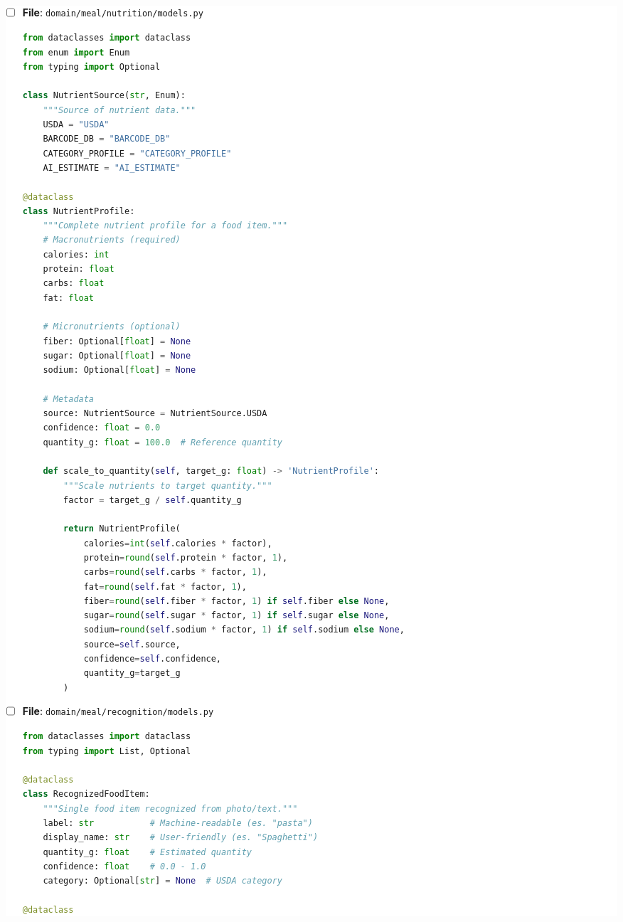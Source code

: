 - [ ] **File**: `domain/meal/nutrition/models.py`
  ```python
  from dataclasses import dataclass
  from enum import Enum
  from typing import Optional
  
  class NutrientSource(str, Enum):
      """Source of nutrient data."""
      USDA = "USDA"
      BARCODE_DB = "BARCODE_DB"
      CATEGORY_PROFILE = "CATEGORY_PROFILE"
      AI_ESTIMATE = "AI_ESTIMATE"
  
  @dataclass
  class NutrientProfile:
      """Complete nutrient profile for a food item."""
      # Macronutrients (required)
      calories: int
      protein: float
      carbs: float
      fat: float
      
      # Micronutrients (optional)
      fiber: Optional[float] = None
      sugar: Optional[float] = None
      sodium: Optional[float] = None
      
      # Metadata
      source: NutrientSource = NutrientSource.USDA
      confidence: float = 0.0
      quantity_g: float = 100.0  # Reference quantity
      
      def scale_to_quantity(self, target_g: float) -> 'NutrientProfile':
          """Scale nutrients to target quantity."""
          factor = target_g / self.quantity_g
          
          return NutrientProfile(
              calories=int(self.calories * factor),
              protein=round(self.protein * factor, 1),
              carbs=round(self.carbs * factor, 1),
              fat=round(self.fat * factor, 1),
              fiber=round(self.fiber * factor, 1) if self.fiber else None,
              sugar=round(self.sugar * factor, 1) if self.sugar else None,
              sodium=round(self.sodium * factor, 1) if self.sodium else None,
              source=self.source,
              confidence=self.confidence,
              quantity_g=target_g
          )
  ```

- [ ] **File**: `domain/meal/recognition/models.py`
  ```python
  from dataclasses import dataclass
  from typing import List, Optional
  
  @dataclass
  class RecognizedFoodItem:
      """Single food item recognized from photo/text."""
      label: str           # Machine-readable (es. "pasta")
      display_name: str    # User-friendly (es. "Spaghetti")
      quantity_g: float    # Estimated quantity
      confidence: float    # 0.0 - 1.0
      category: Optional[str] = None  # USDA category
  
  @dataclass
  ```